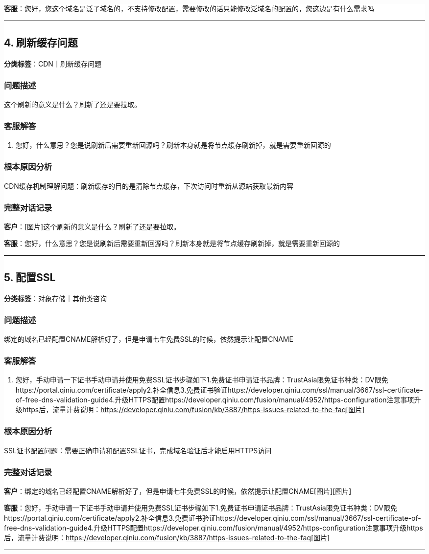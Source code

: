 **客服**：您好，您这个域名是泛子域名的，不支持修改配置，需要修改的话只能修改泛域名的配置的，您这边是有什么需求吗

---
## 4. 刷新缓存问题

**分类标签**：CDN｜刷新缓存问题

### 问题描述

这个刷新的意义是什么？刷新了还是要拉取。

### 客服解答

1. 您好，什么意思？您是说刷新后需要重新回源吗？刷新本身就是将节点缓存刷新掉，就是需要重新回源的

### 根本原因分析

CDN缓存机制理解问题：刷新缓存的目的是清除节点缓存，下次访问时重新从源站获取最新内容

### 完整对话记录

**客户**：[图片]这个刷新的意义是什么？刷新了还是要拉取。

**客服**：您好，什么意思？您是说刷新后需要重新回源吗？刷新本身就是将节点缓存刷新掉，就是需要重新回源的

---
## 5. 配置SSL

**分类标签**：对象存储｜其他类咨询

### 问题描述

绑定的域名已经配置CNAME解析好了，但是申请七牛免费SSL的时候，依然提示让配置CNAME

### 客服解答

1. 您好，手动申请一下证书手动申请并使用免费SSL证书步骤如下1.免费证书申请证书品牌：TrustAsia限免证书种类：DV限免https://portal.qiniu.com/certificate/apply2.补全信息3.免费证书验证https://developer.qiniu.com/ssl/manual/3667/ssl-certificate-of-free-dns-validation-guide4.升级HTTPS配置https://developer.qiniu.com/fusion/manual/4952/https-configuration注意事项升级https后，流量计费说明：https://developer.qiniu.com/fusion/kb/3887/https-issues-related-to-the-faq[图片]

### 根本原因分析

SSL证书配置问题：需要正确申请和配置SSL证书，完成域名验证后才能启用HTTPS访问

### 完整对话记录

**客户**：绑定的域名已经配置CNAME解析好了，但是申请七牛免费SSL的时候，依然提示让配置CNAME[图片][图片]

**客服**：您好，手动申请一下证书手动申请并使用免费SSL证书步骤如下1.免费证书申请证书品牌：TrustAsia限免证书种类：DV限免https://portal.qiniu.com/certificate/apply2.补全信息3.免费证书验证https://developer.qiniu.com/ssl/manual/3667/ssl-certificate-of-free-dns-validation-guide4.升级HTTPS配置https://developer.qiniu.com/fusion/manual/4952/https-configuration注意事项升级https后，流量计费说明：https://developer.qiniu.com/fusion/kb/3887/https-issues-related-to-the-faq[图片]

---